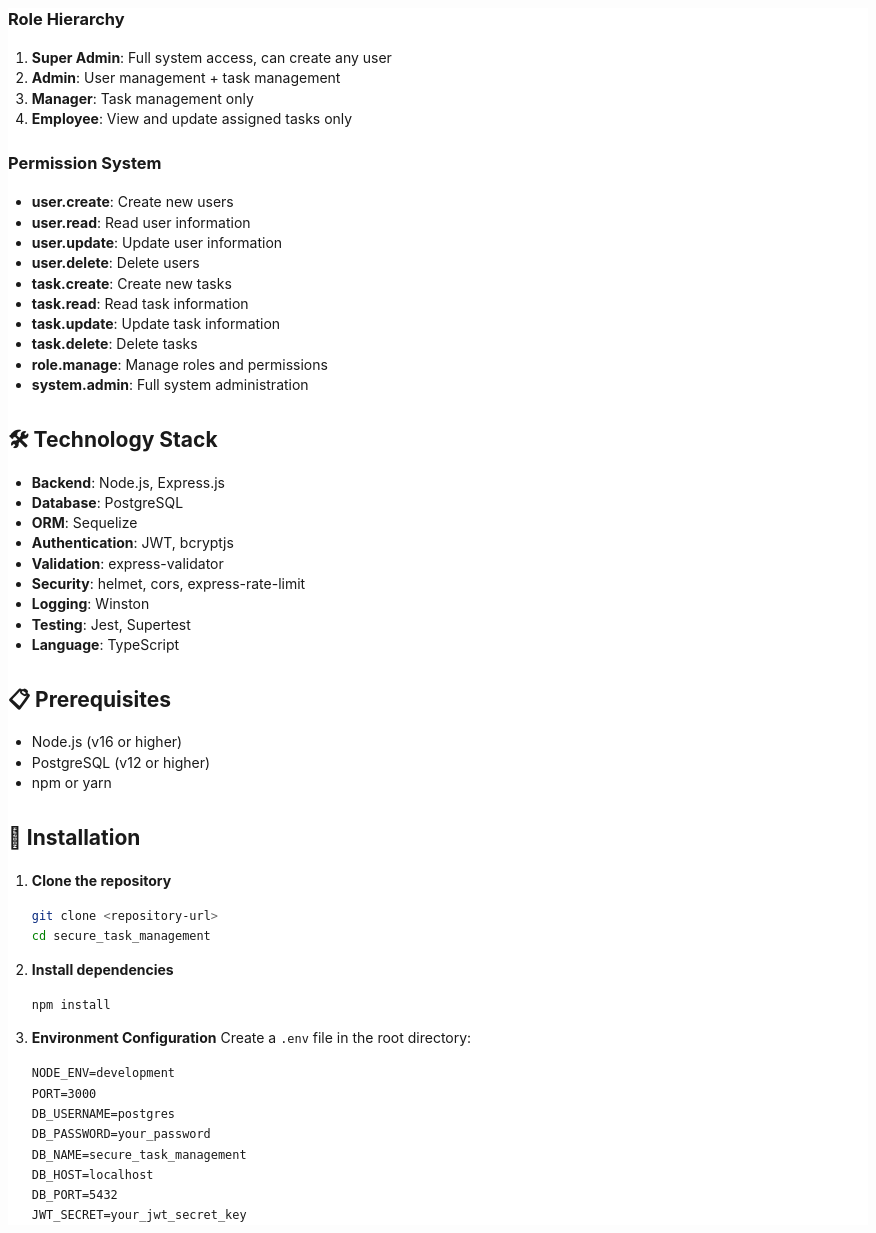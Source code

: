 ### Role Hierarchy
1. **Super Admin**: Full system access, can create any user
2. **Admin**: User management + task management
3. **Manager**: Task management only
4. **Employee**: View and update assigned tasks only

### Permission System
- **user.create**: Create new users
- **user.read**: Read user information
- **user.update**: Update user information
- **user.delete**: Delete users
- **task.create**: Create new tasks
- **task.read**: Read task information
- **task.update**: Update task information
- **task.delete**: Delete tasks
- **role.manage**: Manage roles and permissions
- **system.admin**: Full system administration

## 🛠️ Technology Stack

- **Backend**: Node.js, Express.js
- **Database**: PostgreSQL
- **ORM**: Sequelize
- **Authentication**: JWT, bcryptjs
- **Validation**: express-validator
- **Security**: helmet, cors, express-rate-limit
- **Logging**: Winston
- **Testing**: Jest, Supertest
- **Language**: TypeScript

## 📋 Prerequisites

- Node.js (v16 or higher)
- PostgreSQL (v12 or higher)
- npm or yarn

## 🚀 Installation

1. **Clone the repository**
   ```bash
   git clone <repository-url>
   cd secure_task_management
   ```

2. **Install dependencies**
   ```bash
   npm install
   ```

3. **Environment Configuration**
   Create a `.env` file in the root directory:
   ```env
   NODE_ENV=development
   PORT=3000
   DB_USERNAME=postgres
   DB_PASSWORD=your_password
   DB_NAME=secure_task_management
   DB_HOST=localhost
   DB_PORT=5432
   JWT_SECRET=your_jwt_secret_key
   ```
